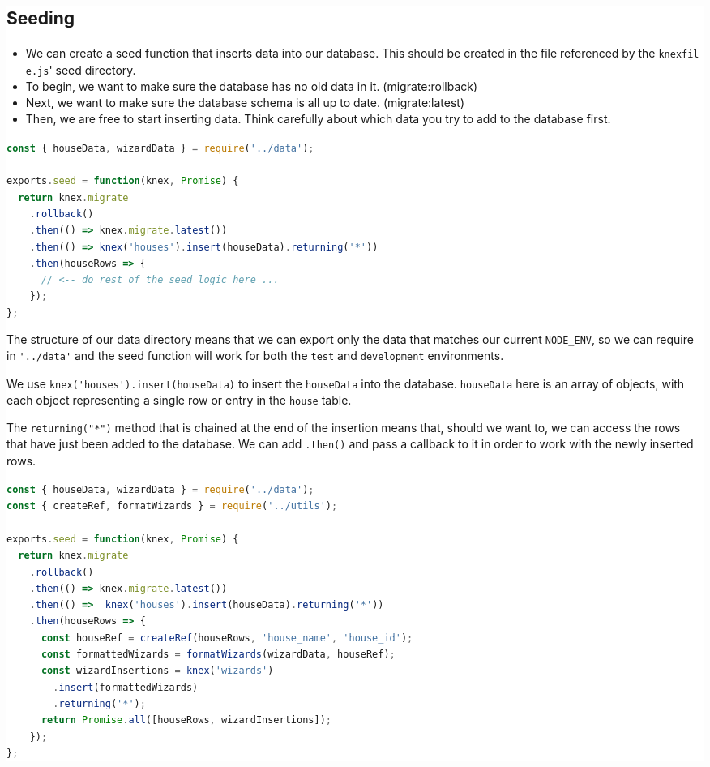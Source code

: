 ## Seeding

- We can create a seed function that inserts data into our database. This should be created in the file referenced by the `knexfile.js`' seed directory.
- To begin, we want to make sure the database has no old data in it. (migrate:rollback)
- Next, we want to make sure the database schema is all up to date. (migrate:latest)
- Then, we are free to start inserting data. Think carefully about which data you try to add to the database first.

```js
const { houseData, wizardData } = require('../data');

exports.seed = function(knex, Promise) {
  return knex.migrate
    .rollback()
    .then(() => knex.migrate.latest())
    .then(() => knex('houses').insert(houseData).returning('*'))
    .then(houseRows => {
      // <-- do rest of the seed logic here ...
    });
};
```

The structure of our data directory means that we can export only the data that matches our current `NODE_ENV`, so we can require in `'../data'` and the seed function will work for both the `test` and `development` environments.

We use `knex('houses').insert(houseData)` to insert the `houseData` into the database. `houseData` here is an array of objects, with each object representing a single row or entry in the `house` table.

The `returning("*")` method that is chained at the end of the insertion means that, should we want to, we can access the rows that have just been added to the database. We can add `.then()` and pass a callback to it in order to work with the newly inserted rows.

```js
const { houseData, wizardData } = require('../data');
const { createRef, formatWizards } = require('../utils');

exports.seed = function(knex, Promise) {
  return knex.migrate
    .rollback()
    .then(() => knex.migrate.latest())
    .then(() =>  knex('houses').insert(houseData).returning('*'))
    .then(houseRows => {
      const houseRef = createRef(houseRows, 'house_name', 'house_id');
      const formattedWizards = formatWizards(wizardData, houseRef);
      const wizardInsertions = knex('wizards')
        .insert(formattedWizards)
        .returning('*');
      return Promise.all([houseRows, wizardInsertions]);
    });
};
```
